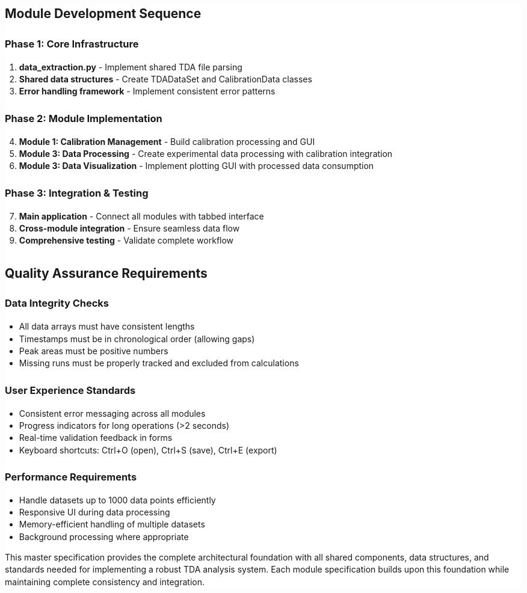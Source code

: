 
## **Module Development Sequence**

### **Phase 1: Core Infrastructure**
1. **data_extraction.py** - Implement shared TDA file parsing
2. **Shared data structures** - Create TDADataSet and CalibrationData classes
3. **Error handling framework** - Implement consistent error patterns

### **Phase 2: Module Implementation**
4. **Module 1: Calibration Management** - Build calibration processing and GUI
5. **Module 3: Data Processing** - Create experimental data processing with calibration integration  
6. **Module 3: Data Visualization** - Implement plotting GUI with processed data consumption

### **Phase 3: Integration & Testing**
7. **Main application** - Connect all modules with tabbed interface
8. **Cross-module integration** - Ensure seamless data flow
9. **Comprehensive testing** - Validate complete workflow

## **Quality Assurance Requirements**

### **Data Integrity Checks**
- All data arrays must have consistent lengths
- Timestamps must be in chronological order (allowing gaps)
- Peak areas must be positive numbers
- Missing runs must be properly tracked and excluded from calculations

### **User Experience Standards**
- Consistent error messaging across all modules
- Progress indicators for long operations (>2 seconds)
- Real-time validation feedback in forms
- Keyboard shortcuts: Ctrl+O (open), Ctrl+S (save), Ctrl+E (export)

### **Performance Requirements**
- Handle datasets up to 1000 data points efficiently
- Responsive UI during data processing
- Memory-efficient handling of multiple datasets
- Background processing where appropriate

This master specification provides the complete architectural foundation with all shared components, data structures, and standards needed for implementing a robust TDA analysis system. Each module specification builds upon this foundation while maintaining complete consistency and integration.